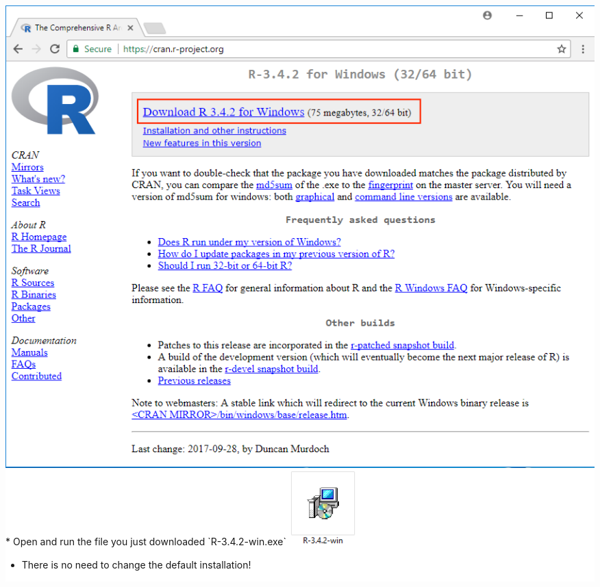 <img src="Figures/download_R03.PNG" alt="" style="width: 200"/>
* Open and run the file you just downloaded `R-3.4.2-win.exe` 

<img src="Figures/download_R04.PNG" width="100"/>

* There is no need to change the default installation!  

|  |  |  |
|:-------------:|:-------------:|:-------------:|